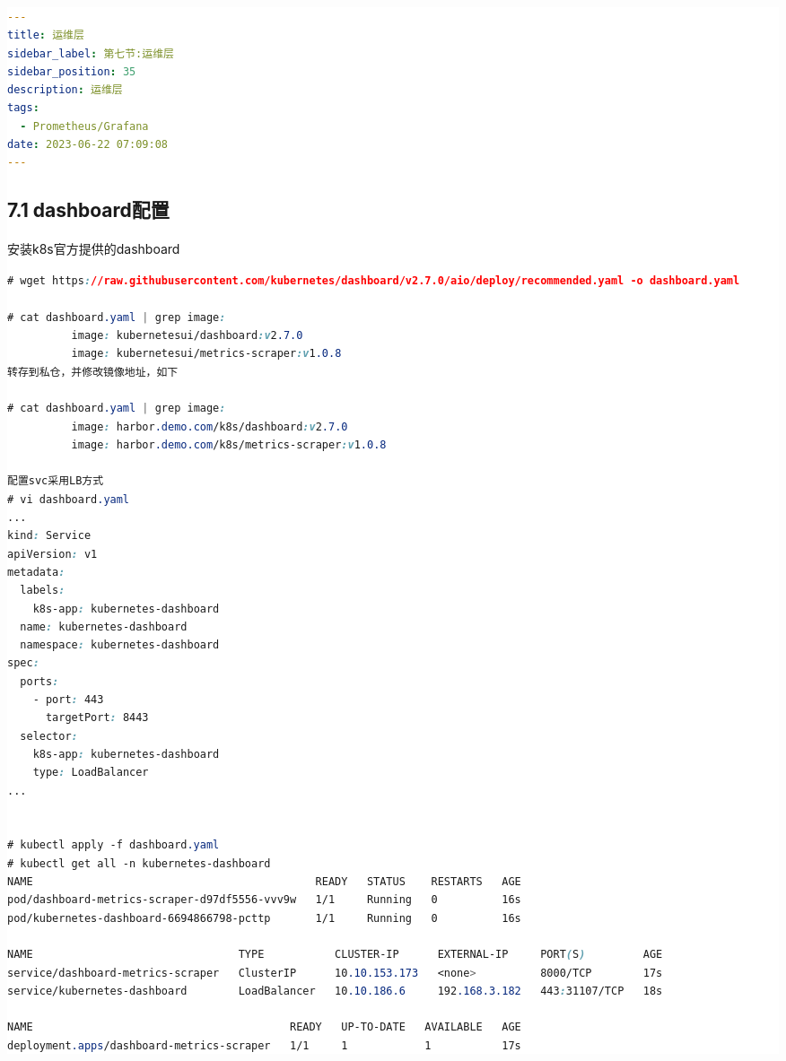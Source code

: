 ```yaml
---
title: 运维层
sidebar_label: 第七节:运维层
sidebar_position: 35
description: 运维层
tags:
  - Prometheus/Grafana
date: 2023-06-22 07:09:08
---
```


## 7.1 dashboard配置

安装k8s官方提供的dashboard

```css
# wget https://raw.githubusercontent.com/kubernetes/dashboard/v2.7.0/aio/deploy/recommended.yaml -o dashboard.yaml

# cat dashboard.yaml | grep image:
          image: kubernetesui/dashboard:v2.7.0
          image: kubernetesui/metrics-scraper:v1.0.8
转存到私仓，并修改镜像地址，如下

# cat dashboard.yaml | grep image:
          image: harbor.demo.com/k8s/dashboard:v2.7.0
          image: harbor.demo.com/k8s/metrics-scraper:v1.0.8

配置svc采用LB方式
# vi dashboard.yaml 
...
kind: Service
apiVersion: v1
metadata:
  labels:
    k8s-app: kubernetes-dashboard
  name: kubernetes-dashboard
  namespace: kubernetes-dashboard
spec:
  ports:
    - port: 443
      targetPort: 8443
  selector:
    k8s-app: kubernetes-dashboard
    type: LoadBalancer
...


# kubectl apply -f dashboard.yaml 
# kubectl get all -n kubernetes-dashboard
NAME                                            READY   STATUS    RESTARTS   AGE
pod/dashboard-metrics-scraper-d97df5556-vvv9w   1/1     Running   0          16s
pod/kubernetes-dashboard-6694866798-pcttp       1/1     Running   0          16s

NAME                                TYPE           CLUSTER-IP      EXTERNAL-IP     PORT(S)         AGE
service/dashboard-metrics-scraper   ClusterIP      10.10.153.173   <none>          8000/TCP        17s
service/kubernetes-dashboard        LoadBalancer   10.10.186.6     192.168.3.182   443:31107/TCP   18s

NAME                                        READY   UP-TO-DATE   AVAILABLE   AGE
deployment.apps/dashboard-metrics-scraper   1/1     1            1           17s
```